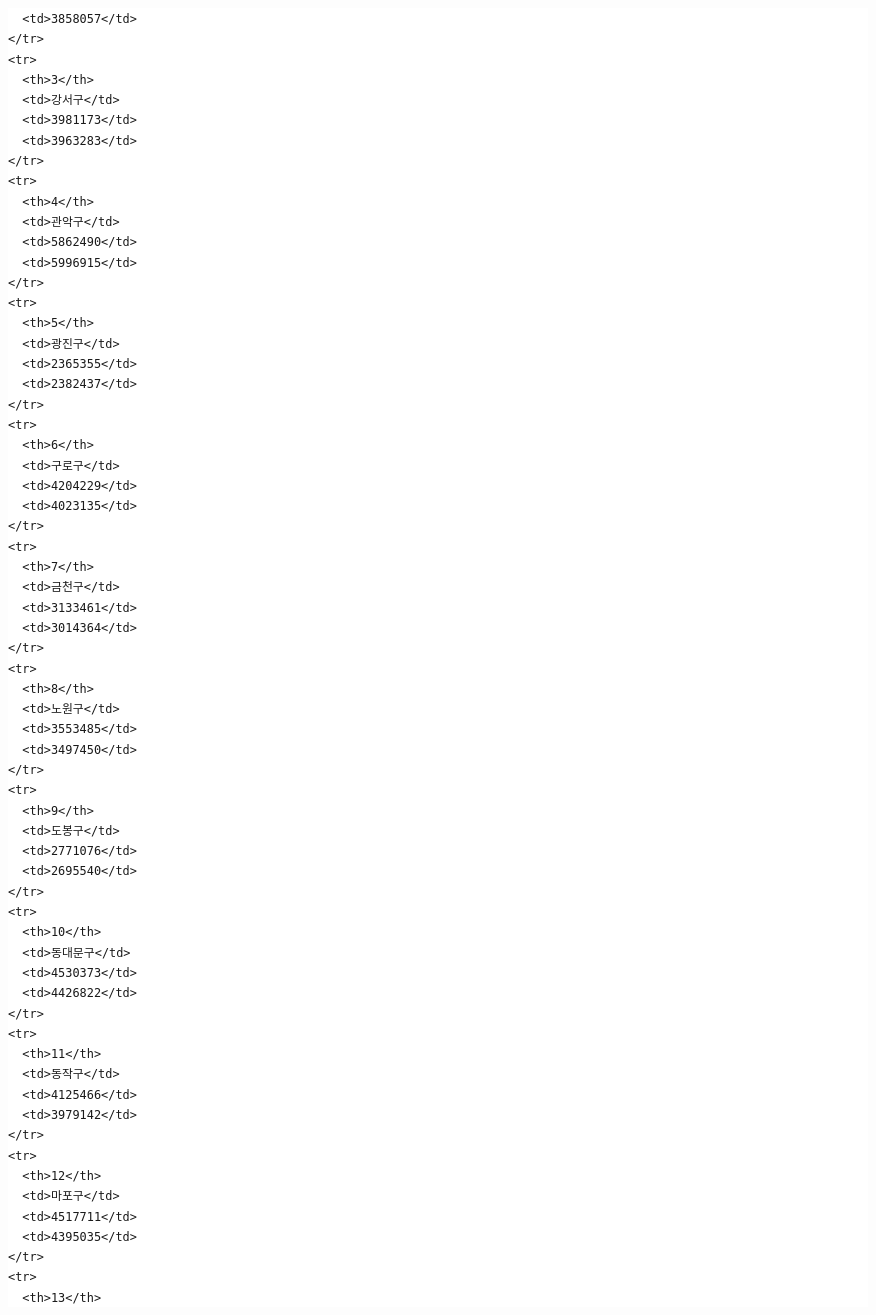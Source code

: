       <td>3858057</td>
    </tr>
    <tr>
      <th>3</th>
      <td>강서구</td>
      <td>3981173</td>
      <td>3963283</td>
    </tr>
    <tr>
      <th>4</th>
      <td>관악구</td>
      <td>5862490</td>
      <td>5996915</td>
    </tr>
    <tr>
      <th>5</th>
      <td>광진구</td>
      <td>2365355</td>
      <td>2382437</td>
    </tr>
    <tr>
      <th>6</th>
      <td>구로구</td>
      <td>4204229</td>
      <td>4023135</td>
    </tr>
    <tr>
      <th>7</th>
      <td>금천구</td>
      <td>3133461</td>
      <td>3014364</td>
    </tr>
    <tr>
      <th>8</th>
      <td>노원구</td>
      <td>3553485</td>
      <td>3497450</td>
    </tr>
    <tr>
      <th>9</th>
      <td>도봉구</td>
      <td>2771076</td>
      <td>2695540</td>
    </tr>
    <tr>
      <th>10</th>
      <td>동대문구</td>
      <td>4530373</td>
      <td>4426822</td>
    </tr>
    <tr>
      <th>11</th>
      <td>동작구</td>
      <td>4125466</td>
      <td>3979142</td>
    </tr>
    <tr>
      <th>12</th>
      <td>마포구</td>
      <td>4517711</td>
      <td>4395035</td>
    </tr>
    <tr>
      <th>13</th>